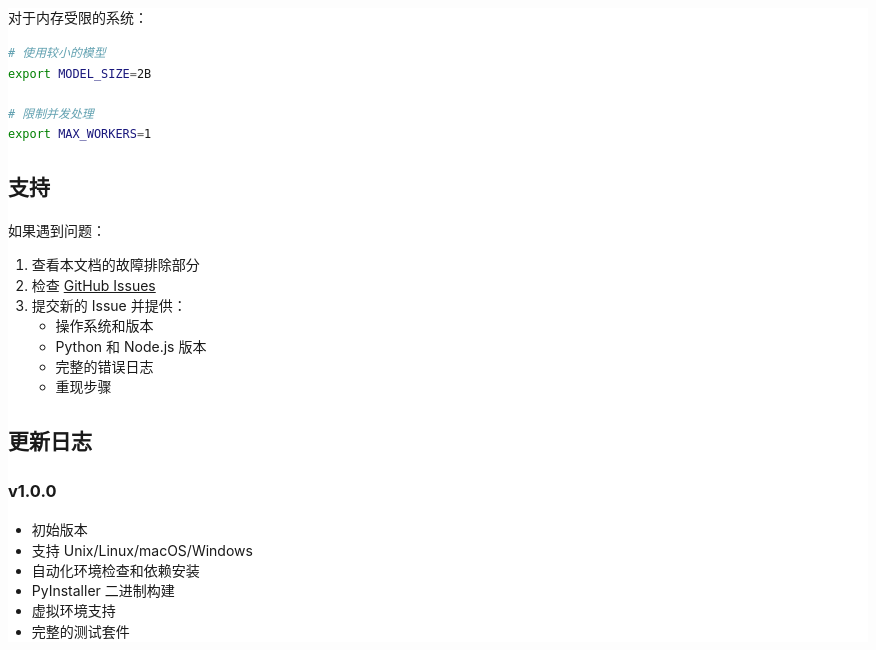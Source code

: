 对于内存受限的系统：

```bash
# 使用较小的模型
export MODEL_SIZE=2B

# 限制并发处理
export MAX_WORKERS=1
```

## 支持

如果遇到问题：

1. 查看本文档的故障排除部分
2. 检查 [GitHub Issues](https://github.com/your-repo/issues)
3. 提交新的 Issue 并提供：
   - 操作系统和版本
   - Python 和 Node.js 版本
   - 完整的错误日志
   - 重现步骤

## 更新日志

### v1.0.0

- 初始版本
- 支持 Unix/Linux/macOS/Windows
- 自动化环境检查和依赖安装
- PyInstaller 二进制构建
- 虚拟环境支持
- 完整的测试套件
